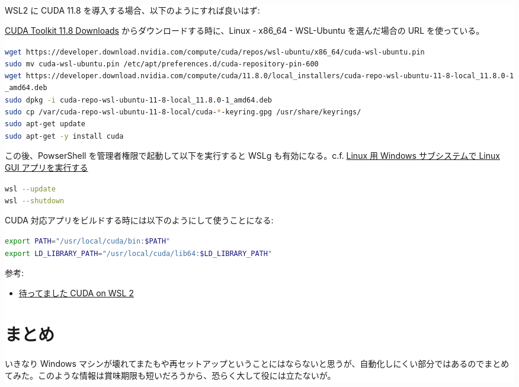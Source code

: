WSL2 に CUDA 11.8 を導入する場合、以下のようにすれば良いはず:

[CUDA Toolkit 11.8 Downloads](https://developer.nvidia.com/cuda-11-8-0-download-archive) からダウンロードする時に、Linux - x86_64 - WSL-Ubuntu を選んだ場合の URL を使っている。

```sh
wget https://developer.download.nvidia.com/compute/cuda/repos/wsl-ubuntu/x86_64/cuda-wsl-ubuntu.pin
sudo mv cuda-wsl-ubuntu.pin /etc/apt/preferences.d/cuda-repository-pin-600
wget https://developer.download.nvidia.com/compute/cuda/11.8.0/local_installers/cuda-repo-wsl-ubuntu-11-8-local_11.8.0-1_amd64.deb
sudo dpkg -i cuda-repo-wsl-ubuntu-11-8-local_11.8.0-1_amd64.deb
sudo cp /var/cuda-repo-wsl-ubuntu-11-8-local/cuda-*-keyring.gpg /usr/share/keyrings/
sudo apt-get update
sudo apt-get -y install cuda
```

この後、PowserShell を管理者権限で起動して以下を実行すると WSLg も有効になる。c.f. [Linux 用 Windows サブシステムで Linux GUI アプリを実行する](https://learn.microsoft.com/ja-jp/windows/wsl/tutorials/gui-apps)

```sh
wsl --update
wsl --shutdown
```

CUDA 対応アプリをビルドする時には以下のようにして使うことになる:

```sh
export PATH="/usr/local/cuda/bin:$PATH"
export LD_LIBRARY_PATH="/usr/local/cuda/lib64:$LD_LIBRARY_PATH"
```

参考:

- [待ってました CUDA on WSL 2](https://qiita.com/ksasaki/items/ee864abd74f95fea1efa)

# まとめ

いきなり Windows マシンが壊れてまたもや再セットアップということにはならないと思うが、自動化しにくい部分ではあるのでまとめてみた。このような情報は賞味期限も短いだろうから、恐らく大して役には立たないが。

